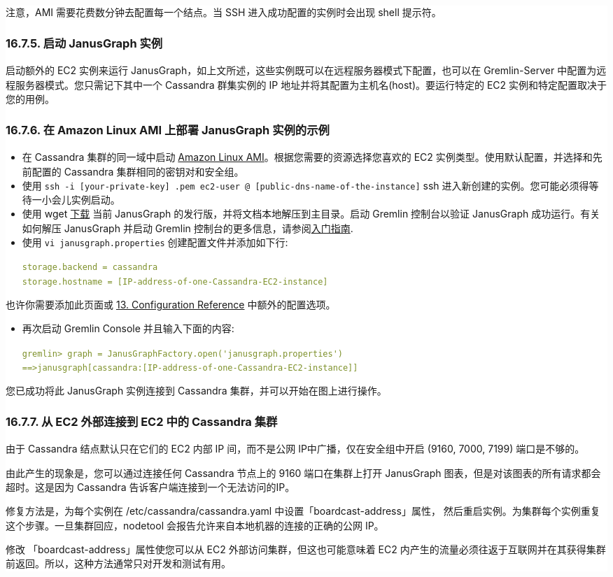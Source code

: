 注意，AMI 需要花费数分钟去配置每一个结点。当 SSH 进入成功配置的实例时会出现 shell 提示符。

### 16.7.5. 启动 JanusGraph 实例
启动额外的 EC2 实例来运行 JanusGraph，如上文所述，这些实例既可以在远程服务器模式下配置，也可以在 Gremlin-Server 中配置为远程服务器模式。您只需记下其中一个 Cassandra 群集实例的 IP 地址并将其配置为主机名(host)。要运行特定的 EC2 实例和特定配置取决于您的用例。

### 16.7.6. 在 Amazon Linux AMI 上部署 JanusGraph 实例的示例
+ 在 Cassandra 集群的同一域中启动 [Amazon Linux AMI](amazon-ami-linux)。根据您需要的资源选择您喜欢的 EC2 实例类型。使用默认配置，并选择和先前配置的 Cassandra 集群相同的密钥对和安全组。
+ 使用 `ssh -i [your-private-key] .pem ec2-user @ [public-dns-name-of-the-instance]` ssh 进入新创建的实例。您可能必须得等待一小会儿实例启动。
+ 使用 wget [下载][download] 当前 JanusGraph 的发行版，并将文档本地解压到主目录。启动 Gremlin 控制台以验证 JanusGraph 成功运行。有关如何解压 JanusGraph 并启动 Gremlin 控制台的更多信息，请参阅[入门指南][getting-start].
+ 使用 `vi janusgraph.properties` 创建配置文件并添加如下行:
  ```yaml
  storage.backend = cassandra
  storage.hostname = [IP-address-of-one-Cassandra-EC2-instance]
  ```

也许你需要添加此页面或 [13. Configuration Reference][13] 中额外的配置选项。

+ 再次启动 Gremlin Console 并且输入下面的内容:
  ```yaml
  gremlin> graph = JanusGraphFactory.open('janusgraph.properties')
  ==>janusgraph[cassandra:[IP-address-of-one-Cassandra-EC2-instance]]
  ```
您已成功将此 JanusGraph 实例连接到 Cassandra 集群，并可以开始在图上进行操作。
### 16.7.7. 从 EC2 外部连接到 EC2 中的 Cassandra 集群
由于 Cassandra 结点默认只在它们的 EC2 内部 IP 间，而不是公网 IP中广播，仅在安全组中开启 (9160, 7000, 7199) 端口是不够的。

由此产生的现象是，您可以通过连接任何 Cassandra 节点上的 9160 端口在集群上打开 JanusGraph 图表，但是对该图表的所有请求都会超时。这是因为 Cassandra 告诉客户端连接到一个无法访问的IP。

修复方法是，为每个实例在 /etc/cassandra/cassandra.yaml 中设置「boardcast-address」属性， 然后重启实例。为集群每个实例重复这个步骤。一旦集群回应，nodetool 会报告允许来自本地机器的连接的正确的公网 IP。

修改 「boardcast-address」属性使您可以从 EC2 外部访问集群，但这也可能意味着 EC2 内产生的流量必须往返于互联网并在其获得集群前返回。所以，这种方法通常只对开发和测试有用。

[apache-cassandra]:http://cassandra.apache.org/
[apache-cassandra-download]:http://cassandra.apache.org/download/
[apache-cassandra-docs]:http://wiki.apache.org/cassandra/API10
[apache-tinkerpop]:http://tinkerpop.apache.org/docs/3.2.6/reference#gremlin-server
[amazon-ec2]:http://aws.amazon.com/ec2/
[amazon-ami]:https://aws.amazon.com/amis/datastax-auto-clustering-ami-2-2
[amazon-ami-linux]:http://aws.amazon.com/amazon-linux-ami
[download]:https://github.com/JanusGraph/janusgraph/releases
[getting-start]:http://docs.janusgraph.org/latest/getting-started.html
[7]:./ii-janusgraph-basics/7-janusgraph-server.md
[13]:./ii-janusgraph-basics/13-config-ref.md
[35]:./v-advanced-topics/35-janusgraph-with-tinkpops-hadoop-gremlin
